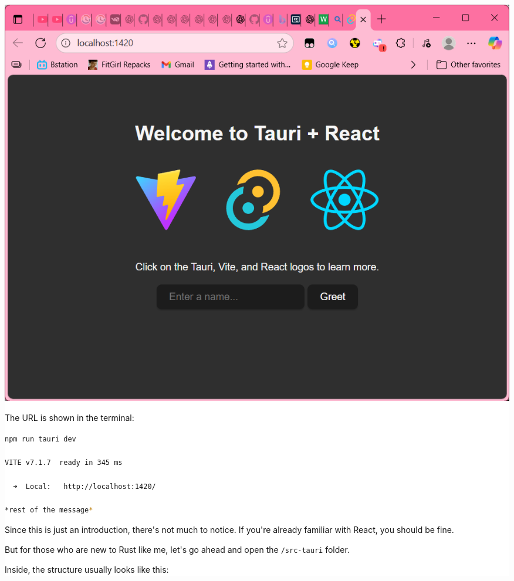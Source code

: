![Tauri Web SS](doc_img_src/tauri_web.png)

The URL is shown in the terminal:

```bash
npm run tauri dev

VITE v7.1.7  ready in 345 ms

  ➜  Local:   http://localhost:1420/

*rest of the message*
```

Since this is just an introduction, there's not much to notice. If you're already familiar with React, you should be fine.

But for those who are new to Rust like me, let's go ahead and open the `/src-tauri` folder.

Inside, the structure usually looks like this:
